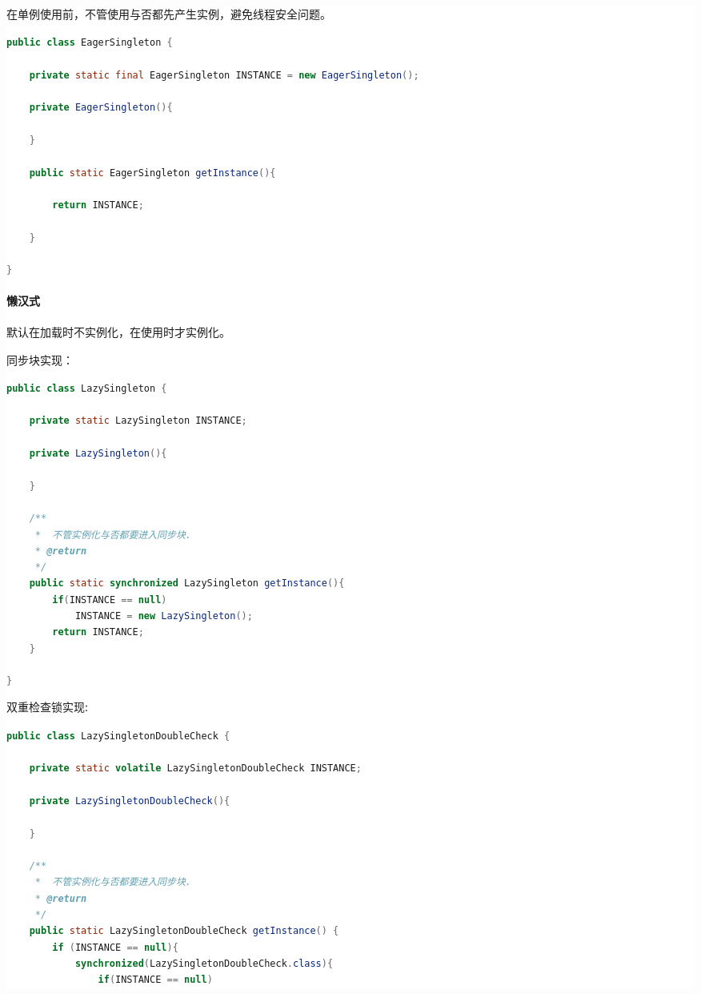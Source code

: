 在单例使用前，不管使用与否都先产生实例，避免线程安全问题。

```java
public class EagerSingleton {

    private static final EagerSingleton INSTANCE = new EagerSingleton();

    private EagerSingleton(){

    }

    public static EagerSingleton getInstance(){

        return INSTANCE;

    }

}
```

#### 懒汉式

默认在加载时不实例化，在使用时才实例化。

同步块实现：

```java
public class LazySingleton {

    private static LazySingleton INSTANCE;

    private LazySingleton(){

    }

    /**
     *  不管实例化与否都要进入同步块.
     * @return
     */
    public static synchronized LazySingleton getInstance(){
        if(INSTANCE == null)
            INSTANCE = new LazySingleton();
        return INSTANCE;
    }

}
```

双重检查锁实现:

```java
public class LazySingletonDoubleCheck {

    private static volatile LazySingletonDoubleCheck INSTANCE;

    private LazySingletonDoubleCheck(){

    }

    /**
     *  不管实例化与否都要进入同步块.
     * @return
     */
    public static LazySingletonDoubleCheck getInstance() {
        if (INSTANCE == null){
            synchronized(LazySingletonDoubleCheck.class){
                if(INSTANCE == null)
```